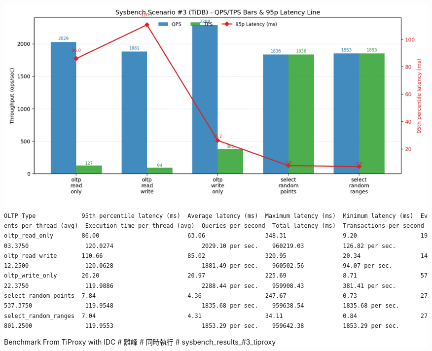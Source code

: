 ![](./sysbench_results_%233_tidb_summary.png)

```
OLTP Type             95th percentile latency (ms)  Average latency (ms)  Maximum latency (ms)  Minimum latency (ms)  Events per thread (avg)  Execution time per thread (avg)  Queries per second  Total latency (ms)  Transactions per second
oltp_read_only        86.00                         63.06                 348.31                9.20                  1903.3750                120.0274                         2029.10 per sec.    960219.03           126.82 per sec.
oltp_read_write       110.66                        85.02                 320.95                20.34                 1412.2500                120.0628                         1881.49 per sec.    960502.56           94.07 per sec.
oltp_write_only       26.20                         20.97                 225.69                8.71                  5722.3750                119.9886                         2288.44 per sec.    959908.43           381.41 per sec.
select_random_points  7.84                          4.36                  247.67                0.73                  27537.3750               119.9548                         1835.68 per sec.    959638.54           1835.68 per sec.
select_random_ranges  7.04                          4.31                  34.11                 0.84                  27801.2500               119.9553                         1853.29 per sec.    959642.38           1853.29 per sec.
```

Benchmark From TiProxy with IDC # 離峰 # 同時執行 # sysbench_results_#3_tiproxy
